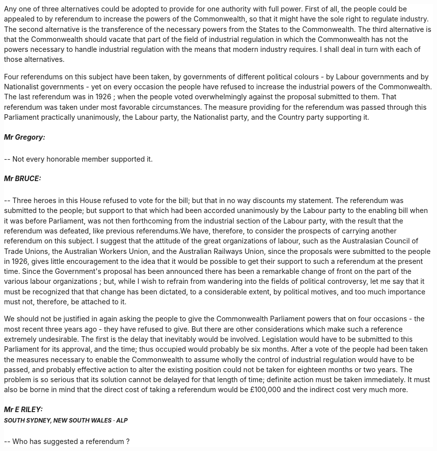 Any one of three alternatives could be adopted to provide for one authority with full power. First of all, the people could be appealed to by referendum to increase the powers of the Commonwealth, so that it might have the sole right to regulate industry. The second alternative is the transference of the necessary powers from the States to the Commonwealth. The third alternative is that the Commonwealth should vacate that part of the field of industrial regulation in which the Commonwealth has not the powers necessary to handle industrial regulation with the means that modern industry requires. I shall deal in turn with each of those alternatives. 

Four referendums on this subject have been taken, by governments of different political colours - by Labour governments and by Nationalist governments - yet on every occasion the people have refused to increase the industrial powers of the Commonwealth. The last referendum was in 1926 ; when the people voted overwhelmingly against the proposal submitted to them. That referendum was taken under most favorable circumstances. The measure providing for the referendum was passed through this Parliament practically unanimously, the Labour party, the Nationalist party, and the Country party supporting it. 

##### Mr Gregory:

-- Not every honorable member supported it. 

##### Mr BRUCE:

-- Three heroes in this House refused to vote for the bill; but that in no way discounts my statement. The referendum was submitted to the people; but support to that which had been accorded unanimously by the Labour party to the enabling bill when it was before Parliament, was not then forthcoming from the industrial section of the Labour party, with the result that the referendum was defeated, like previous referendums.We have, therefore, to consider the prospects of carrying another referendum on this subject. I suggest that the attitude of the great organizations of labour, such as the Australasian Council of Trade Unions, the Australian Workers Union, and the Australian Railways Union, since the proposals were submitted to the people in 1926, gives little encouragement to the idea that it would be possible to get their support to such a referendum at the present time. Since the Government's proposal has been announced there has been a remarkable change of front on the part of the various labour organizations ; but, while I wish to refrain from wandering into the fields of political controversy, let me say that it must be recognized that that change has been dictated, to a considerable extent, by political motives, and too much importance must not, therefore, be attached to it. 

We should not be justified in again asking the people to give the Commonwealth Parliament powers that on four occasions - the most recent three years ago - they have refused to give. But there are other considerations which make such a reference extremely undesirable. The first is the delay that inevitably would be involved. Legislation would have to be submitted to this Parliament for its approval, and the time; thus occupied would probably be six months. After a vote of the people had been taken the measures necessary to enable the Commonwealth to assume wholly the control of industrial regulation would have to be passed, and probably effective action to alter the existing position could not be taken for eighteen months or two years. The problem is so serious that its solution cannot be delayed for that length of time; definite action must be taken immediately. It must also be borne in mind that the direct cost of taking a referendum would be £100,000 and the indirect cost very much more. 

##### Mr E RILEY:<br><small class="text-muted">SOUTH SYDNEY, NEW SOUTH WALES &middot; ALP</small>

--  Who has suggested a referendum ? 
